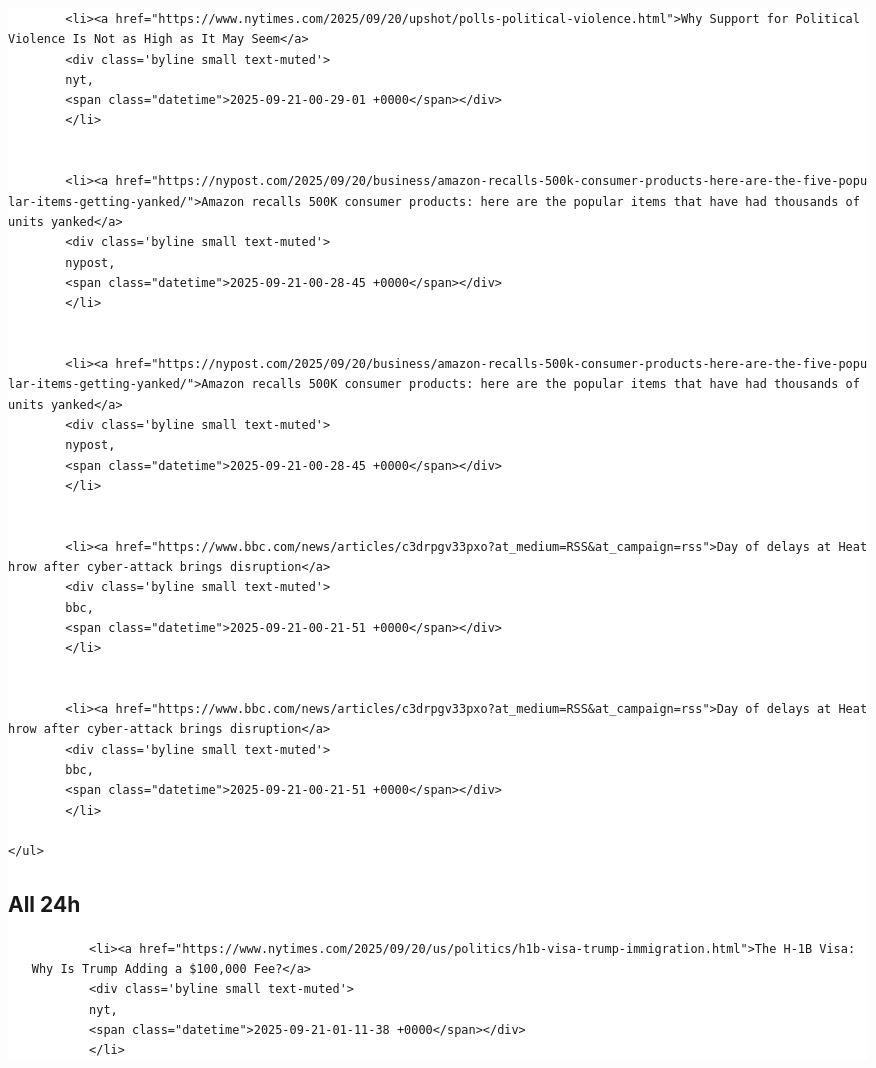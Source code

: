 
            <li><a href="https://www.nytimes.com/2025/09/20/upshot/polls-political-violence.html">Why Support for Political Violence Is Not as High as It May Seem</a>
            <div class='byline small text-muted'>
            nyt, 
            <span class="datetime">2025-09-21-00-29-01 +0000</span></div>
            </li>
        

            <li><a href="https://nypost.com/2025/09/20/business/amazon-recalls-500k-consumer-products-here-are-the-five-popular-items-getting-yanked/">Amazon recalls 500K consumer products: here are the popular items that have had thousands of units yanked</a>
            <div class='byline small text-muted'>
            nypost, 
            <span class="datetime">2025-09-21-00-28-45 +0000</span></div>
            </li>
        

            <li><a href="https://nypost.com/2025/09/20/business/amazon-recalls-500k-consumer-products-here-are-the-five-popular-items-getting-yanked/">Amazon recalls 500K consumer products: here are the popular items that have had thousands of units yanked</a>
            <div class='byline small text-muted'>
            nypost, 
            <span class="datetime">2025-09-21-00-28-45 +0000</span></div>
            </li>
        

            <li><a href="https://www.bbc.com/news/articles/c3drpgv33pxo?at_medium=RSS&at_campaign=rss">Day of delays at Heathrow after cyber-attack brings disruption</a>
            <div class='byline small text-muted'>
            bbc, 
            <span class="datetime">2025-09-21-00-21-51 +0000</span></div>
            </li>
        

            <li><a href="https://www.bbc.com/news/articles/c3drpgv33pxo?at_medium=RSS&at_campaign=rss">Day of delays at Heathrow after cyber-attack brings disruption</a>
            <div class='byline small text-muted'>
            bbc, 
            <span class="datetime">2025-09-21-00-21-51 +0000</span></div>
            </li>
        
    </ul>
</div>

<div id="all24h" class="col-12">
    <h2>All 24h</h2>
    <ul>
        
            <li><a href="https://www.nytimes.com/2025/09/20/us/politics/h1b-visa-trump-immigration.html">The H-1B Visa: Why Is Trump Adding a $100,000 Fee?</a>
            <div class='byline small text-muted'>
            nyt, 
            <span class="datetime">2025-09-21-01-11-38 +0000</span></div>
            </li>
        
